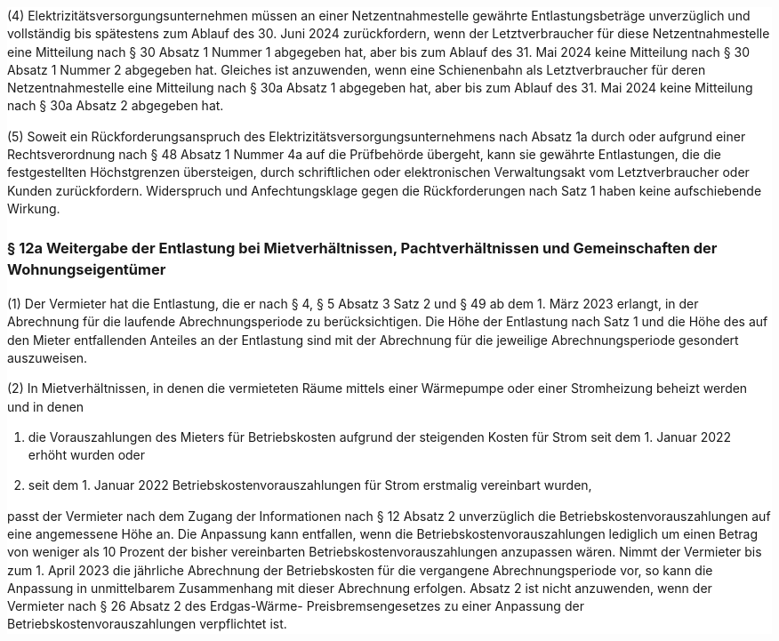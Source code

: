 


(4) Elektrizitätsversorgungsunternehmen müssen an einer
Netzentnahmestelle gewährte Entlastungsbeträge unverzüglich und
vollständig bis spätestens zum Ablauf des 30. Juni 2024 zurückfordern,
wenn der Letztverbraucher für diese Netzentnahmestelle eine Mitteilung
nach § 30 Absatz 1 Nummer 1 abgegeben hat, aber bis zum Ablauf des 31.
Mai 2024 keine Mitteilung nach § 30 Absatz 1 Nummer 2 abgegeben hat.
Gleiches ist anzuwenden, wenn eine Schienenbahn als Letztverbraucher
für deren Netzentnahmestelle eine Mitteilung nach § 30a Absatz 1
abgegeben hat, aber bis zum Ablauf des 31. Mai 2024 keine Mitteilung
nach § 30a Absatz 2 abgegeben hat.

(5) Soweit ein Rückforderungsanspruch des
Elektrizitätsversorgungsunternehmens nach Absatz 1a durch oder
aufgrund einer Rechtsverordnung nach § 48 Absatz 1 Nummer 4a auf die
Prüfbehörde übergeht, kann sie gewährte Entlastungen, die die
festgestellten Höchstgrenzen übersteigen, durch schriftlichen oder
elektronischen Verwaltungsakt vom Letztverbraucher oder Kunden
zurückfordern. Widerspruch und Anfechtungsklage gegen die
Rückforderungen nach Satz 1 haben keine aufschiebende Wirkung.


### § 12a Weitergabe der Entlastung bei Mietverhältnissen, Pachtverhältnissen und Gemeinschaften der Wohnungseigentümer

(1) Der Vermieter hat die Entlastung, die er nach § 4, § 5 Absatz 3
Satz 2 und § 49 ab dem 1. März 2023 erlangt, in der Abrechnung für die
laufende Abrechnungsperiode zu berücksichtigen. Die Höhe der
Entlastung nach Satz 1 und die Höhe des auf den Mieter entfallenden
Anteiles an der Entlastung sind mit der Abrechnung für die jeweilige
Abrechnungsperiode gesondert auszuweisen.

(2) In Mietverhältnissen, in denen die vermieteten Räume mittels einer
Wärmepumpe oder einer Stromheizung beheizt werden und in denen

1.  die Vorauszahlungen des Mieters für Betriebskosten aufgrund der
    steigenden Kosten für Strom seit dem 1. Januar 2022 erhöht wurden oder


2.  seit dem 1. Januar 2022 Betriebskostenvorauszahlungen für Strom
    erstmalig vereinbart wurden,



passt der Vermieter nach dem Zugang der Informationen nach § 12 Absatz
2 unverzüglich die Betriebskostenvorauszahlungen auf eine angemessene
Höhe an. Die Anpassung kann entfallen, wenn die
Betriebskostenvorauszahlungen lediglich um einen Betrag von weniger
als 10 Prozent der bisher vereinbarten Betriebskostenvorauszahlungen
anzupassen wären. Nimmt der Vermieter bis zum 1. April 2023 die
jährliche Abrechnung der Betriebskosten für die vergangene
Abrechnungsperiode vor, so kann die Anpassung in unmittelbarem
Zusammenhang mit dieser Abrechnung erfolgen. Absatz 2 ist nicht
anzuwenden, wenn der Vermieter nach § 26 Absatz 2 des Erdgas-Wärme-
Preisbremsengesetzes zu einer Anpassung der
Betriebskostenvorauszahlungen verpflichtet ist.
